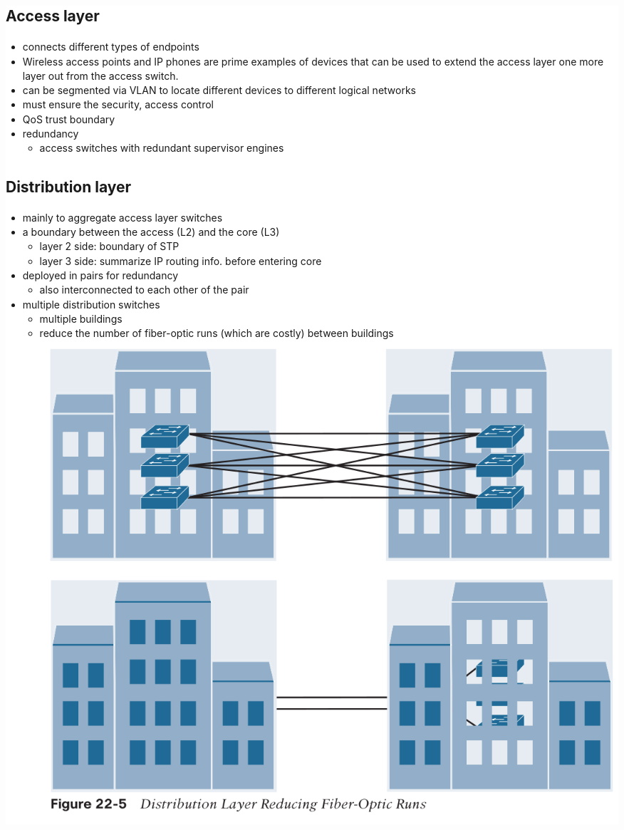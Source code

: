 ## Access layer

* connects different types of endpoints
* Wireless access points and IP phones are prime examples of devices that can be used to extend the access layer one more layer out from the access switch.
* can be segmented via VLAN to locate different devices to different logical networks
* must ensure the security, access control
* QoS trust boundary
* redundancy
  * access switches with redundant supervisor engines

## Distribution layer

* mainly to aggregate access layer switches
* a boundary between the access (L2) and the core (L3)
  * layer 2 side: boundary of STP
  * layer 3 side: summarize IP routing info. before entering core
* deployed in pairs for redundancy
  * also interconnected to each other of the pair
* multiple distribution switches
  * multiple buildings
  * reduce the number of fiber-optic runs (which are costly) between buildings
  ![](img/2025-01-23-10-06-43.png)
